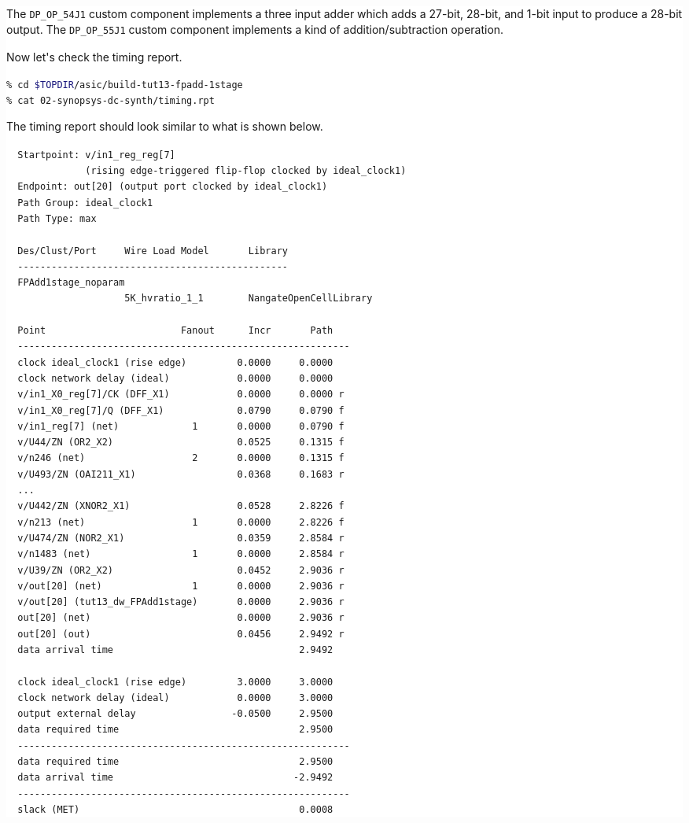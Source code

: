 The `DP_OP_54J1` custom component implements a three input adder which
adds a 27-bit, 28-bit, and 1-bit input to produce a 28-bit output. The
`DP_OP_55J1` custom component implements a kind of addition/subtraction
operation.

Now let's check the timing report.

```bash
% cd $TOPDIR/asic/build-tut13-fpadd-1stage
% cat 02-synopsys-dc-synth/timing.rpt
```

The timing report should look similar to what is shown below.

```
  Startpoint: v/in1_reg_reg[7]
              (rising edge-triggered flip-flop clocked by ideal_clock1)
  Endpoint: out[20] (output port clocked by ideal_clock1)
  Path Group: ideal_clock1
  Path Type: max

  Des/Clust/Port     Wire Load Model       Library
  ------------------------------------------------
  FPAdd1stage_noparam
                     5K_hvratio_1_1        NangateOpenCellLibrary

  Point                        Fanout      Incr       Path
  -----------------------------------------------------------
  clock ideal_clock1 (rise edge)         0.0000     0.0000
  clock network delay (ideal)            0.0000     0.0000
  v/in1_X0_reg[7]/CK (DFF_X1)            0.0000     0.0000 r
  v/in1_X0_reg[7]/Q (DFF_X1)             0.0790     0.0790 f
  v/in1_reg[7] (net)             1       0.0000     0.0790 f
  v/U44/ZN (OR2_X2)                      0.0525     0.1315 f
  v/n246 (net)                   2       0.0000     0.1315 f
  v/U493/ZN (OAI211_X1)                  0.0368     0.1683 r
  ...
  v/U442/ZN (XNOR2_X1)                   0.0528     2.8226 f
  v/n213 (net)                   1       0.0000     2.8226 f
  v/U474/ZN (NOR2_X1)                    0.0359     2.8584 r
  v/n1483 (net)                  1       0.0000     2.8584 r
  v/U39/ZN (OR2_X2)                      0.0452     2.9036 r
  v/out[20] (net)                1       0.0000     2.9036 r
  v/out[20] (tut13_dw_FPAdd1stage)       0.0000     2.9036 r
  out[20] (net)                          0.0000     2.9036 r
  out[20] (out)                          0.0456     2.9492 r
  data arrival time                                 2.9492

  clock ideal_clock1 (rise edge)         3.0000     3.0000
  clock network delay (ideal)            0.0000     3.0000
  output external delay                 -0.0500     2.9500
  data required time                                2.9500
  -----------------------------------------------------------
  data required time                                2.9500
  data arrival time                                -2.9492
  -----------------------------------------------------------
  slack (MET)                                       0.0008
```
